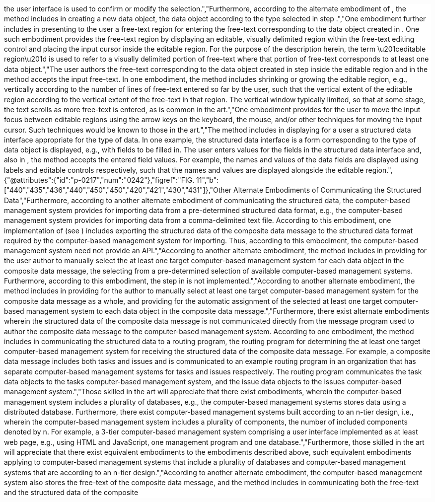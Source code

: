 the user interface is used to confirm or modify the selection.","Furthermore, according to the alternate embodiment of , the method includes in  creating a new data object, the data object according to the type selected in step .","One embodiment further includes in  presenting to the user a free-text region for entering the free-text corresponding to the data object created in . One such embodiment provides the free-text region by displaying an editable, visually delimited region within the free-text editing control and placing the input cursor inside the editable region. For the purpose of the description herein, the term \u201ceditable region\u201d is used to refer to a visually delimited portion of free-text where that portion of free-text corresponds to at least one data object.","The user authors the free-text corresponding to the data object created in step  inside the editable region and in  the method accepts the input free-text. In one embodiment, the method includes shrinking or growing the editable region, e.g., vertically according to the number of lines of free-text entered so far by the user, such that the vertical extent of the editable region according to the vertical extent of the free-text in that region. The vertical window typically limited, so that at some stage, the text scrolls as more free-text is entered, as is common in the art.","One embodiment provides for the user to move the input focus between editable regions using the arrow keys on the keyboard, the mouse, and\/or other techniques for moving the input cursor. Such techniques would be known to those in the art.","The method includes in  displaying for a user a structured data interface appropriate for the type of data. In one example, the structured data interface is a form corresponding to the type of data object is displayed, e.g., with fields to be filled in. The user enters values for the fields in the structured data interface and, also in , the method accepts the entered field values. For example, the names and values of the data fields are displayed using labels and editable controls respectively, such that the names and values are displayed alongside the editable region.",{"@attributes":{"id":"p-0217","num":"0242"},"figref":"FIG. 11","b":["440","435","436","440","450","450","420","421","430","431"]},"Other Alternate Embodiments of Communicating the Structured Data","Furthermore, according to another alternate embodiment of communicating the structured data, the computer-based management system provides for importing data from a pre-determined structured data format, e.g., the computer-based management system provides for importing data from a comma-delimited text file. According to this embodiment, one implementation of  (see ) includes exporting the structured data of the composite data message to the structured data format required by the computer-based management system for importing. Thus, according to this embodiment, the computer-based management system need not provide an API.","According to another alternate embodiment, the method includes in  providing for the user author to manually select the at least one target computer-based management system for each data object in the composite data message, the selecting from a pre-determined selection of available computer-based management systems. Furthermore, according to this embodiment, the step in  is not implemented.","According to another alternate embodiment, the method includes in  providing for the author to manually select at least one target computer-based management system for the composite data message as a whole, and providing for the automatic assignment of the selected at least one target computer-based management system to each data object in the composite data message.","Furthermore, there exist alternate embodiments wherein the structured data of the composite data message is not communicated directly from the message program used to author the composite data message to the computer-based management system. According to one embodiment, the method includes in  communicating the structured data to a routing program, the routing program for determining the at least one target computer-based management system for receiving the structured data of the composite data message. For example, a composite data message includes both tasks and issues and is communicated to an example routing program in an organization that has separate computer-based management systems for tasks and issues respectively. The routing program communicates the task data objects to the tasks computer-based management system, and the issue data objects to the issues computer-based management system.","Those skilled in the art will appreciate that there exist embodiments, wherein the computer-based management system includes a plurality of databases, e.g., the computer-based management systems stores data using a distributed database. Furthermore, there exist computer-based management systems built according to an n-tier design, i.e., wherein the computer-based management system includes a plurality of components, the number of included components denoted by n. For example, a 3-tier computer-based management system comprising a user interface implemented as at least web page, e.g., using HTML and JavaScript, one management program and one database.","Furthermore, those skilled in the art will appreciate that there exist equivalent embodiments to the embodiments described above, such equivalent embodiments applying to computer-based management systems that include a plurality of databases and computer-based management systems that are according to an n-tier design.","According to another alternate embodiment, the computer-based management system also stores the free-text of the composite data message, and the method includes in  communicating both the free-text and the structured data of the composite